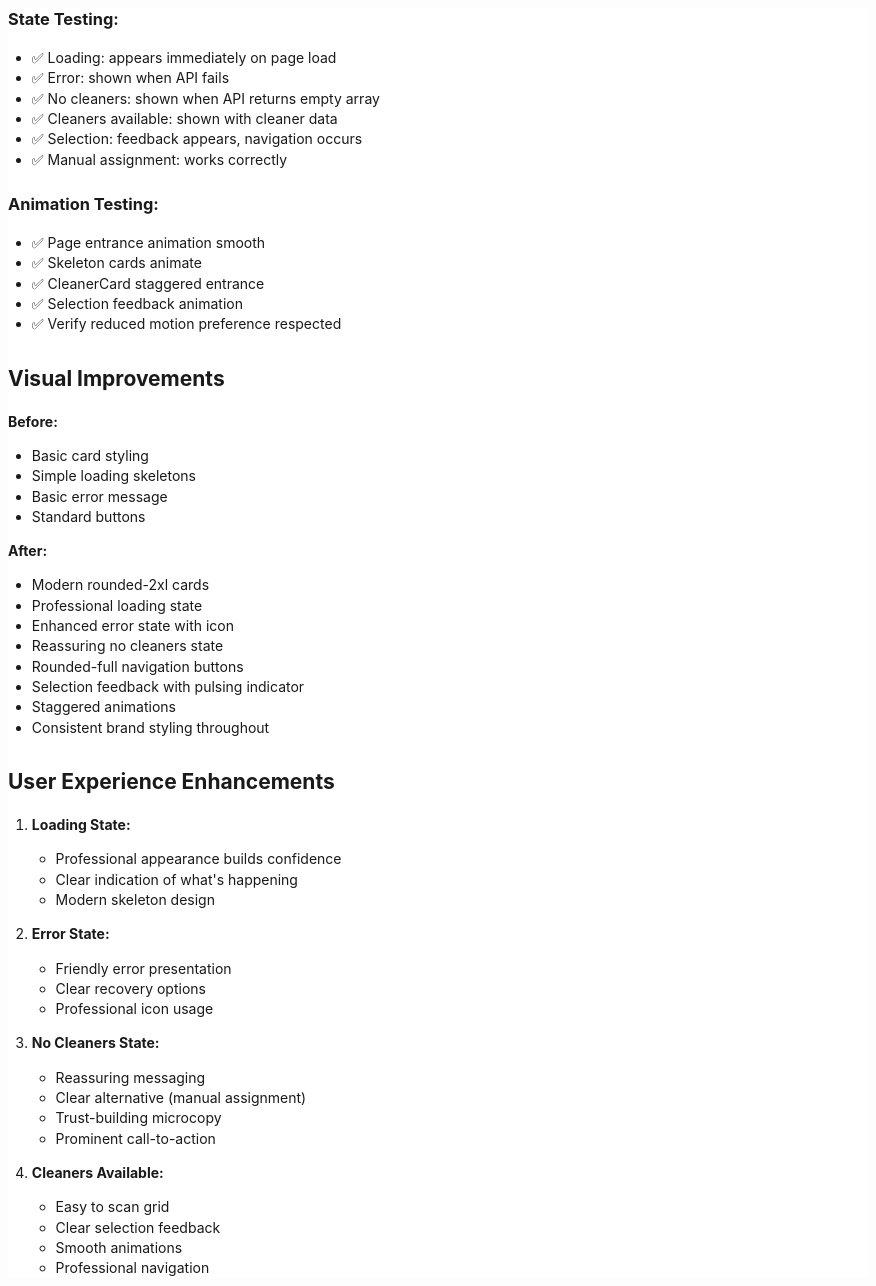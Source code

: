 ### State Testing:
- ✅ Loading: appears immediately on page load
- ✅ Error: shown when API fails
- ✅ No cleaners: shown when API returns empty array
- ✅ Cleaners available: shown with cleaner data
- ✅ Selection: feedback appears, navigation occurs
- ✅ Manual assignment: works correctly

### Animation Testing:
- ✅ Page entrance animation smooth
- ✅ Skeleton cards animate
- ✅ CleanerCard staggered entrance
- ✅ Selection feedback animation
- ✅ Verify reduced motion preference respected

## Visual Improvements

**Before:**
- Basic card styling
- Simple loading skeletons
- Basic error message
- Standard buttons

**After:**
- Modern rounded-2xl cards
- Professional loading state
- Enhanced error state with icon
- Reassuring no cleaners state
- Rounded-full navigation buttons
- Selection feedback with pulsing indicator
- Staggered animations
- Consistent brand styling throughout

## User Experience Enhancements

1. **Loading State:**
   - Professional appearance builds confidence
   - Clear indication of what's happening
   - Modern skeleton design

2. **Error State:**
   - Friendly error presentation
   - Clear recovery options
   - Professional icon usage

3. **No Cleaners State:**
   - Reassuring messaging
   - Clear alternative (manual assignment)
   - Trust-building microcopy
   - Prominent call-to-action

4. **Cleaners Available:**
   - Easy to scan grid
   - Clear selection feedback
   - Smooth animations
   - Professional navigation
